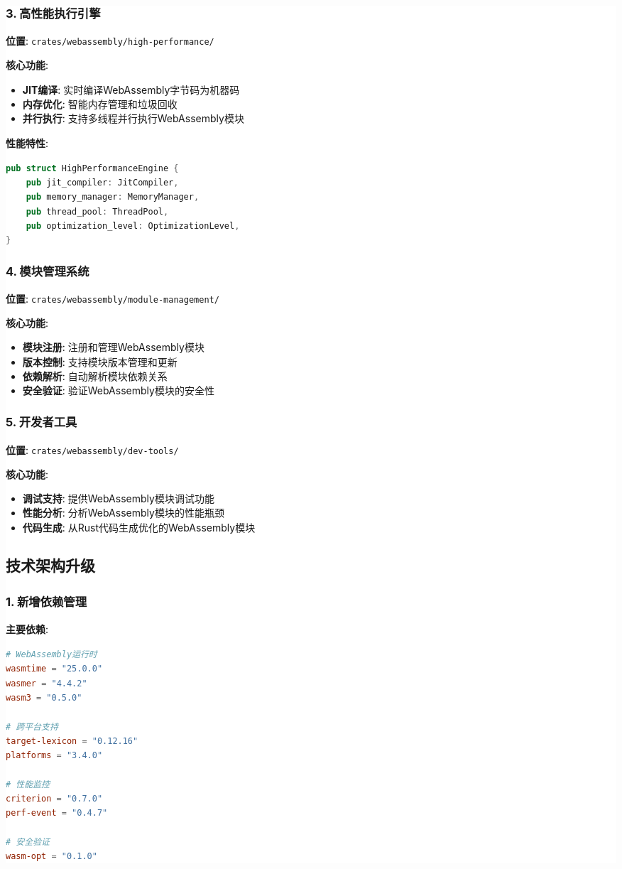 ### 3. 高性能执行引擎

**位置**: `crates/webassembly/high-performance/`

**核心功能**:

- **JIT编译**: 实时编译WebAssembly字节码为机器码
- **内存优化**: 智能内存管理和垃圾回收
- **并行执行**: 支持多线程并行执行WebAssembly模块

**性能特性**:

```rust
pub struct HighPerformanceEngine {
    pub jit_compiler: JitCompiler,
    pub memory_manager: MemoryManager,
    pub thread_pool: ThreadPool,
    pub optimization_level: OptimizationLevel,
}
```

### 4. 模块管理系统

**位置**: `crates/webassembly/module-management/`

**核心功能**:

- **模块注册**: 注册和管理WebAssembly模块
- **版本控制**: 支持模块版本管理和更新
- **依赖解析**: 自动解析模块依赖关系
- **安全验证**: 验证WebAssembly模块的安全性

### 5. 开发者工具

**位置**: `crates/webassembly/dev-tools/`

**核心功能**:

- **调试支持**: 提供WebAssembly模块调试功能
- **性能分析**: 分析WebAssembly模块的性能瓶颈
- **代码生成**: 从Rust代码生成优化的WebAssembly模块

## 技术架构升级

### 1. 新增依赖管理

**主要依赖**:

```toml
# WebAssembly运行时
wasmtime = "25.0.0"
wasmer = "4.4.2"
wasm3 = "0.5.0"

# 跨平台支持
target-lexicon = "0.12.16"
platforms = "3.4.0"

# 性能监控
criterion = "0.7.0"
perf-event = "0.4.7"

# 安全验证
wasm-opt = "0.1.0"
```
